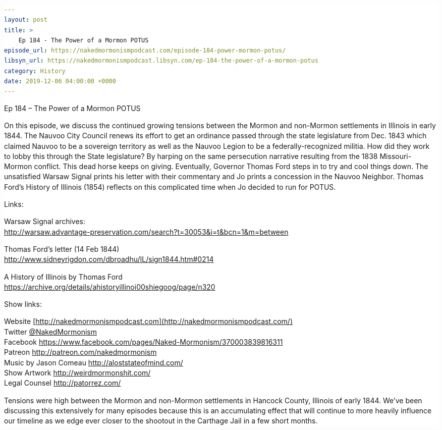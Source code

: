 ```yaml
---
layout: post
title: >
    Ep 184 - The Power of a Mormon POTUS
episode_url: https://nakedmormonismpodcast.com/episode-184-power-mormon-potus/
libsyn_url: https://nakedmormonismpodcast.libsyn.com/ep-184-the-power-of-a-mormon-potus
category: History
date: 2019-12-06 04:00:00 +0000
---
```


Ep 184 – The Power of a Mormon POTUS

On this episode, we discuss the continued growing tensions between the
Mormon and non-Mormon settlements in Illinois in early 1844. The Nauvoo
City Council renews its effort to get an ordinance passed through the
state legislature from Dec. 1843 which claimed Nauvoo to be a sovereign
territory as well as the Nauvoo Legion to be a federally-recognized
militia. How did they work to lobby this through the State legislature?
By harping on the same persecution narrative resulting from the 1838
Missouri-Mormon conflict. This dead horse keeps on giving. Eventually,
Governor Thomas Ford steps in to try and cool things down. The
unsatisfied Warsaw Signal prints his letter with their commentary and Jo
prints a concession in the Nauvoo Neighbor. Thomas Ford’s History of
Illinois (1854) reflects on this complicated time when Jo decided to run
for POTUS.

Links:

Warsaw Signal archives:  
<http://warsaw.advantage-preservation.com/search?t=30053&i=t&bcn=1&m=between>

Thomas Ford’s letter (14 Feb 1844)  
<http://www.sidneyrigdon.com/dbroadhu/IL/sign1844.htm#0214>

A History of Illinois by Thomas Ford  
<https://archive.org/details/ahistoryillinoi00shiegoog/page/n320>

Show links:

Website [http://nakedmormonismpodcast.com](http://nakedmormonismpodcast.com/)  
Twitter [@NakedMormonism](https://twitter.com/NakedMormonism)  
Facebook <https://www.facebook.com/pages/Naked-Mormonism/370003839816311>  
Patreon <http://patreon.com/nakedmormonism>  
Music by Jason Comeau <http://aloststateofmind.com/>  
Show Artwork <http://weirdmormonshit.com/>  
Legal Counsel <http://patorrez.com/>

Tensions were high between the Mormon and non-Mormon settlements in
Hancock County, Illinois of early 1844. We’ve been discussing this
extensively for many episodes because this is an accumulating effect
that will continue to more heavily influence our timeline as we edge
ever closer to the shootout in the Carthage Jail in a few short months.
